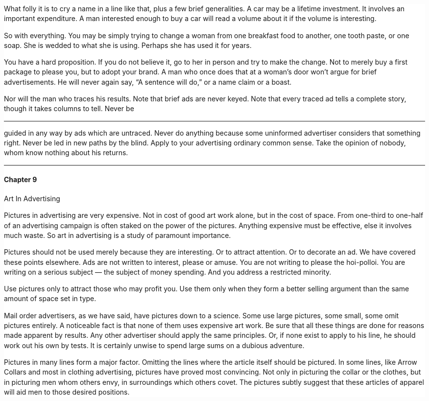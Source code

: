 What folly it is to cry a name in a line like that, plus a few brief generalities. A car
may be a lifetime investment. It involves an important expenditure. A man interested
enough to buy a car will read a volume about it if the volume is interesting.

So with everything. You may be simply trying to change a woman from one
breakfast food to another, one tooth paste, or one soap. She is wedded to what she is
using. Perhaps she has used it for years.

You have a hard proposition. If you do not believe it, go to her in person and try
to make the change. Not to merely buy a first package to please you, but to adopt your
brand. A man who once does that at a woman’s door won’t argue for brief
advertisements. He will never again say, “A sentence will do,” or a name claim or a boast.

Nor will the man who traces his results. Note that brief ads are never keyed. Note
that every traced ad tells a complete story, though it takes columns to tell. Never be

-----

guided in any way by ads which are untraced. Never do anything because some
uninformed advertiser considers that something right. Never be led in new paths by the
blind. Apply to your advertising ordinary common sense. Take the opinion of nobody,
whom know nothing about his returns.

-----

#### Chapter 9

 Art In Advertising

Pictures in advertising are very expensive. Not in cost of good art work alone, but
in the cost of space. From one-third to one-half of an advertising campaign is often
staked on the power of the pictures. Anything expensive must be effective, else it
involves much waste. So art in advertising is a study of paramount importance.

Pictures should not be used merely because they are interesting. Or to attract
attention. Or to decorate an ad. We have covered these points elsewhere. Ads are not
written to interest, please or amuse. You are not writing to please the hoi-polloi. You are
writing on a serious subject — the subject of money spending. And you address a
restricted minority.

Use pictures only to attract those who may profit you. Use them only when they
form a better selling argument than the same amount of space set in type.

Mail order advertisers, as we have said, have pictures down to a science. Some
use large pictures, some small, some omit pictures entirely. A noticeable fact is that none
of them uses expensive art work. Be sure that all these things are done for reasons made
apparent by results. Any other advertiser should apply the same principles. Or, if none
exist to apply to his line, he should work out his own by tests. It is certainly unwise to
spend large sums on a dubious adventure.

Pictures in many lines form a major factor. Omitting the lines where the article
itself should be pictured. In some lines, like Arrow Collars and most in clothing
advertising, pictures have proved most convincing. Not only in picturing the collar or the
clothes, but in picturing men whom others envy, in surroundings which others covet.
The pictures subtly suggest that these articles of apparel will aid men to those desired
positions.
